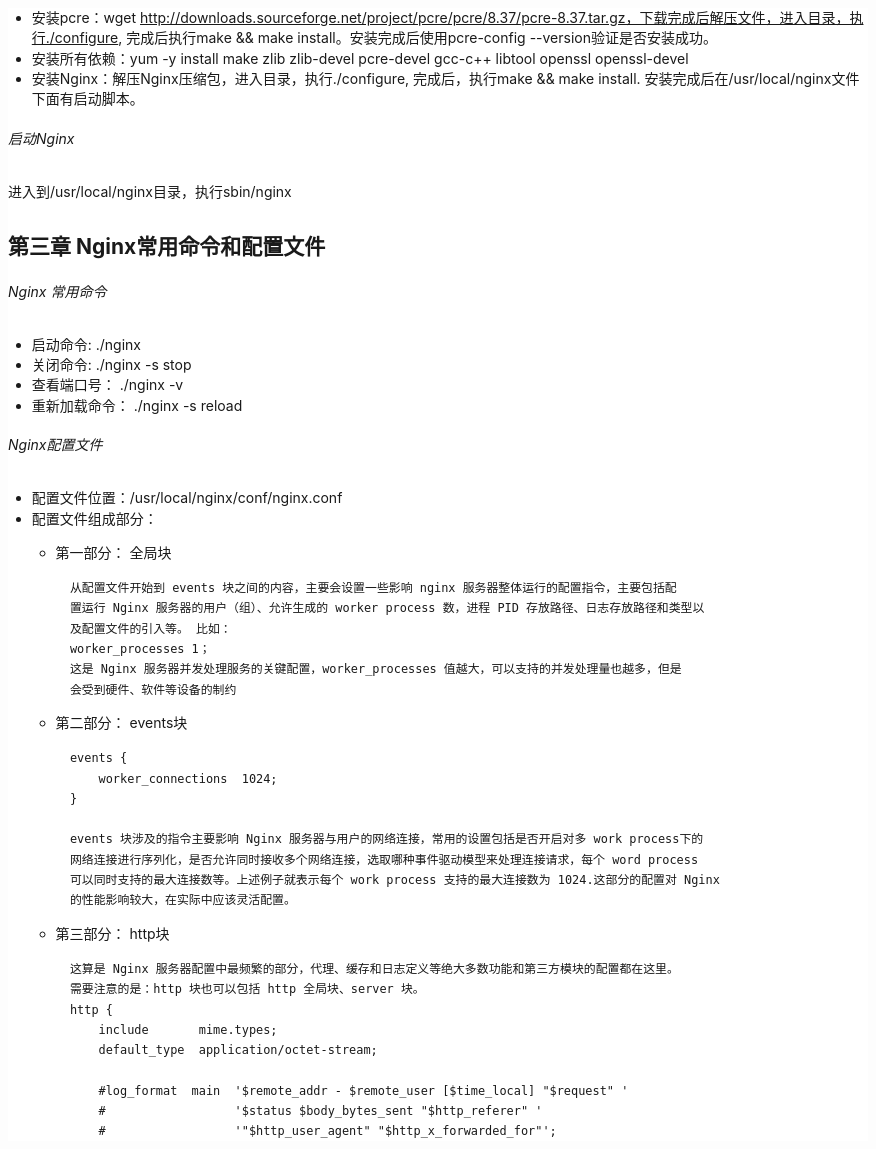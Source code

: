 * 安装pcre：wget http://downloads.sourceforge.net/project/pcre/pcre/8.37/pcre-8.37.tar.gz，下载完成后解压文件，进入目录，执行./configure, 完成后执行make && make install。安装完成后使用pcre-config --version验证是否安装成功。
* 安装所有依赖：yum -y install make zlib zlib-devel pcre-devel gcc-c++ libtool openssl openssl-devel
* 安装Nginx：解压Nginx压缩包，进入目录，执行./configure, 完成后，执行make && make install. 安装完成后在/usr/local/nginx文件下面有启动脚本。

###### 启动Nginx
进入到/usr/local/nginx目录，执行sbin/nginx

## 第三章 Nginx常用命令和配置文件
###### Nginx 常用命令
* 启动命令: ./nginx
* 关闭命令: ./nginx -s stop
* 查看端口号： ./nginx -v 
* 重新加载命令： ./nginx -s reload

###### Nginx配置文件

* 配置文件位置：/usr/local/nginx/conf/nginx.conf
* 配置文件组成部分：
	* 第一部分： 全局块

			从配置文件开始到 events 块之间的内容，主要会设置一些影响 nginx 服务器整体运行的配置指令，主要包括配
			置运行 Nginx 服务器的用户（组）、允许生成的 worker process 数，进程 PID 存放路径、日志存放路径和类型以
			及配置文件的引入等。 比如：
			worker_processes 1；
			这是 Nginx 服务器并发处理服务的关键配置，worker_processes 值越大，可以支持的并发处理量也越多，但是
			会受到硬件、软件等设备的制约
	* 第二部分： events块

			events {
			    worker_connections  1024;
			}

			events 块涉及的指令主要影响 Nginx 服务器与用户的网络连接，常用的设置包括是否开启对多 work process下的
			网络连接进行序列化，是否允许同时接收多个网络连接，选取哪种事件驱动模型来处理连接请求，每个 word process 
			可以同时支持的最大连接数等。上述例子就表示每个 work process 支持的最大连接数为 1024.这部分的配置对 Nginx 
			的性能影响较大，在实际中应该灵活配置。
	* 第三部分： http块

			这算是 Nginx 服务器配置中最频繁的部分，代理、缓存和日志定义等绝大多数功能和第三方模块的配置都在这里。
			需要注意的是：http 块也可以包括 http 全局块、server 块。
			http {
			    include       mime.types;
			    default_type  application/octet-stream;
			
			    #log_format  main  '$remote_addr - $remote_user [$time_local] "$request" '
			    #                  '$status $body_bytes_sent "$http_referer" '
			    #                  '"$http_user_agent" "$http_x_forwarded_for"';
			